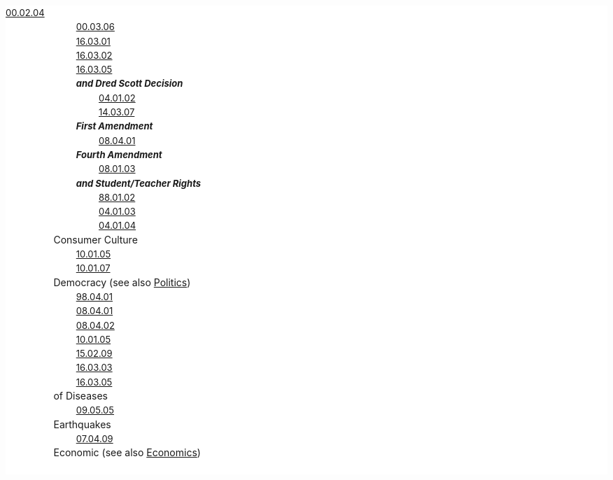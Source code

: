 <font size="-1"><a href="../guides/2000/2/00.02.04.x.html">00.02.04</a></font><br/>
<font color="#ffffff" style="visibility:hidden;">........................</font>
<font size="-1"><a href="../guides/2000/3/00.03.06.x.html">00.03.06</a></font><br/>
<font color="#ffffff" style="visibility:hidden;">........................</font>
<font size="-1"><a href="../guides/2016/3/16.03.01.x.html">16.03.01</a></font><br/>
<font color="#ffffff" style="visibility:hidden;">........................</font>
<font size="-1"><a href="../guides/2016/3/16.03.02.x.html">16.03.02</a></font><br/>
<font color="#ffffff" style="visibility:hidden;">........................</font>
<font size="-1"><a href="../guides/2016/3/16.03.05.x.html">16.03.05</a></font><br/>
<font color="#ffffff" style="visibility:hidden;">........................</font>
<font size="-1"><i><b>and Dred Scott Decision</b></i></font><br/>
<font color="#ffffff" style="visibility:hidden;">................................</font>
<font size="-1"><a href="../guides/2004/1/04.01.02.x.html">04.01.02</a></font><br/>
<font color="#ffffff" style="visibility:hidden;">................................</font>
<font size="-1"><a href="../guides/2014/3/14.03.07.x.html">14.03.07</a></font><br/>
<font color="#ffffff" style="visibility:hidden;">........................</font>
<font size="-1"><i><b>First Amendment</b></i></font><br/>
<font color="#ffffff" style="visibility:hidden;">................................</font>
<font size="-1"><a href="../guides/2008/4/08.04.01.x.html">08.04.01</a></font><br/>
<font color="#ffffff" style="visibility:hidden;">........................</font>
<font size="-1"><i><b>Fourth Amendment</b></i></font><br/>
<font color="#ffffff" style="visibility:hidden;">................................</font>
<font size="-1"><a href="../guides/2008/1/08.01.03.x.html">08.01.03</a></font><br/>
<font color="#ffffff" style="visibility:hidden;">........................</font>
<font size="-1"><i><b>and Student/Teacher Rights</b></i></font><br/>
<font color="#ffffff" style="visibility:hidden;">................................</font>
<font size="-1"><a href="../guides/1988/1/88.01.02.x.html">88.01.02</a></font><br/>
<font color="#ffffff" style="visibility:hidden;">................................</font>
<font size="-1"><a href="../guides/2004/1/04.01.03.x.html">04.01.03</a></font><br/>
<font color="#ffffff" style="visibility:hidden;">................................</font>
<font size="-1"><a href="../guides/2004/1/04.01.04.x.html">04.01.04</a></font><br/>
<font color="#ffffff" style="visibility:hidden;">................</font>
Consumer Culture<br/>
<font color="#ffffff" style="visibility:hidden;">........................</font>
<font size="-1"><a href="../guides/2010/1/10.01.05.x.html">10.01.05</a></font><br/>
<font color="#ffffff" style="visibility:hidden;">........................</font>
<font size="-1"><a href="../guides/2010/1/10.01.07.x.html">10.01.07</a></font><br/>
<font color="#ffffff" style="visibility:hidden;">................</font>
Democracy (see also <a href="p.x.html#politics">Politics</a>)<br/>
<font color="#ffffff" style="visibility:hidden;">........................</font>
<font size="-1"><a href="../guides/1998/4/98.04.01.x.html">98.04.01</a></font><br/>
<font color="#ffffff" style="visibility:hidden;">........................</font>
<font size="-1"><a href="../guides/2008/4/08.04.01.x.html">08.04.01</a></font><br/>
<font color="#ffffff" style="visibility:hidden;">........................</font>
<font size="-1"><a href="../guides/2008/4/08.04.02.x.html">08.04.02</a></font><br/>
<font color="#ffffff" style="visibility:hidden;">........................</font>
<font size="-1"><a href="../guides/2010/1/10.01.05.x.html">10.01.05</a></font><br/>
<font color="#ffffff" style="visibility:hidden;">........................</font>
<font size="-1"><a href="../guides/2015/2/15.02.09.x.html">15.02.09</a></font><br/>
<font color="#ffffff" style="visibility:hidden;">........................</font>
<font size="-1"><a href="../guides/2016/3/16.03.03.x.html">16.03.03</a></font><br/>
<font color="#ffffff" style="visibility:hidden;">........................</font>
<font size="-1"><a href="../guides/2016/3/16.03.05.x.html">16.03.05</a></font><br/>
<font color="#ffffff" style="visibility:hidden;">................</font>
of Diseases<br/>
<font color="#ffffff" style="visibility:hidden;">........................</font>
<font size="-1"><a href="../guides/2009/5/09.05.05.x.html">09.05.05</a></font><br/>
<font color="#ffffff" style="visibility:hidden;">................</font>
Earthquakes<br/>
<font color="#ffffff" style="visibility:hidden;">........................</font>
<font size="-1"><a href="../guides/2007/4/07.04.09.x.html">07.04.09</a></font><br/>
<font color="#ffffff" style="visibility:hidden;">................</font>
Economic (see also <a href="e.x.html#economics">Economics</a>)<br/>
<font color="#ffffff" style="visibility:hidden;">........................</font>